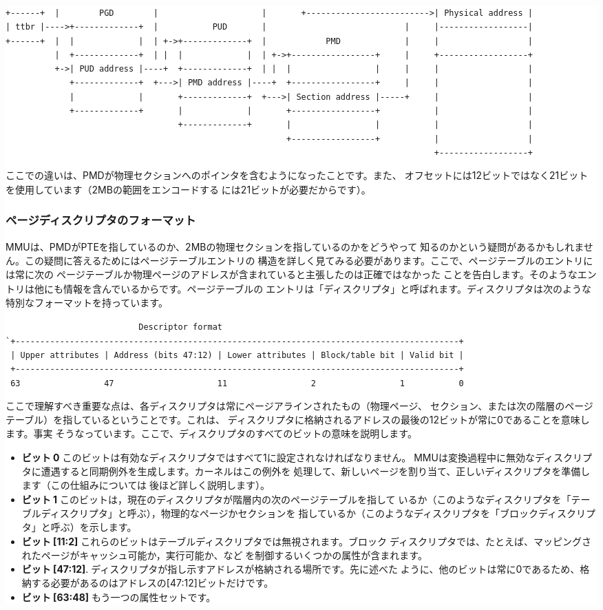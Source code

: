```
+------+  |        PGD        |                     |       +------------------------->| Physical address |
| ttbr |---->+-------------+  |           PUD       |                            |     |------------------|
+------+  |  |             |  | +->+-------------+  |            PMD             |     |                  |
          |  +-------------+  | |  |             |  | +->+-----------------+     |     +------------------+
          +->| PUD address |----+  +-------------+  | |  |                 |     |     |                  |
             +-------------+  +--->| PMD address |----+  +-----------------+     |     |                  |
             |             |       +-------------+  +--->| Section address |-----+     |                  |
             +-------------+       |             |       +-----------------+           |                  |
                                   +-------------+       |                 |           |                  |
                                                         +-----------------+           |                  |
                                                                                       +------------------+
```

ここでの違いは、PMDが物理セクションへのポインタを含むようになったことです。また、
オフセットには12ビットではなく21ビットを使用しています（2MBの範囲をエンコードする
には21ビットが必要だからです）。

### ページディスクリプタのフォーマット

MMUは、PMDがPTEを指しているのか、2MBの物理セクションを指しているのかをどうやって
知るのかという疑問があるかもしれません。この疑問に答えるためにはページテーブルエントリの
構造を詳しく見てみる必要があります。ここで、ページテーブルのエントリには常に次の
ページテーブルか物理ページのアドレスが含まれていると主張したのは正確ではなかった
ことを告白します。そのようなエントリは他にも情報を含んでいるからです。ページテーブルの
エントリは「ディスクリプタ」と呼ばれます。ディスクリプタは次のような特別なフォーマットを持っています。

```
                           Descriptor format
`+------------------------------------------------------------------------------------------+
 | Upper attributes | Address (bits 47:12) | Lower attributes | Block/table bit | Valid bit |
 +------------------------------------------------------------------------------------------+
 63                 47                     11                 2                 1           0
```

ここで理解すべき重要な点は、各ディスクリプタは常にページアラインされたもの（物理ページ、
セクション、または次の階層のページテーブル）を指しているということです。これは、
ディスクリプタに格納されるアドレスの最後の12ビットが常に0であることを意味します。事実
そうなっています。ここで、ディスクリプタのすべてのビットの意味を説明します。

* **ビット 0** このビットは有効なディスクリプタではすべて1に設定されなければなりません。
MMUは変換過程中に無効なディスクリプタに遭遇すると同期例外を生成します。カーネルはこの例外を
処理して、新しいページを割り当て、正しいディスクリプタを準備します（この仕組みについては
後ほど詳しく説明します）。
* **ビット 1** このビットは，現在のディスクリプタが階層内の次のページテーブルを指して
いるか（このようなディスクリプタを「テーブルディスクリプタ」と呼ぶ），物理的なページかセクションを
指しているか（このようなディスクリプタを「ブロックディスクリプタ」と呼ぶ）を示します。
* **ビット [11:2]** これらのビットはテーブルディスクリプタでは無視されます。ブロック
ディスクリプタでは、たとえば、マッピングされたページがキャッシュ可能か，実行可能か、など
を制御するいくつかの属性が含まれます。
* **ビット [47:12]**. ディスクリプタが指し示すアドレスが格納される場所です。先に述べた
ように、他のビットは常に0であるため、格納する必要があるのはアドレスの[47:12]ビットだけです。
* **ビット [63:48]** もう一つの属性セットです。
